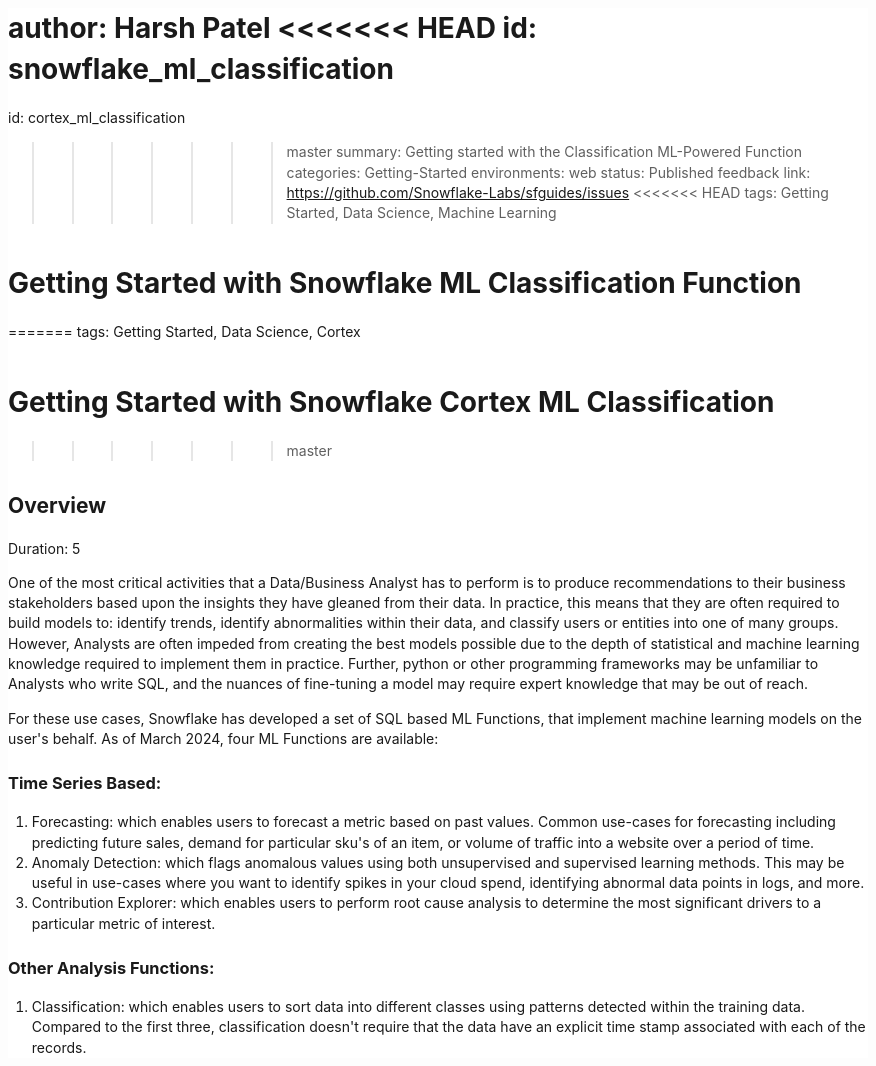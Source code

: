 author: Harsh Patel
<<<<<<< HEAD
id: snowflake_ml_classification
=======
id: cortex_ml_classification
>>>>>>> master
summary: Getting started with the Classification ML-Powered Function
categories: Getting-Started
environments: web
status: Published 
feedback link: https://github.com/Snowflake-Labs/sfguides/issues
<<<<<<< HEAD
tags: Getting Started, Data Science, Machine Learning

# Getting Started with Snowflake ML Classification Function
=======
tags: Getting Started, Data Science, Cortex

# Getting Started with Snowflake Cortex ML Classification
>>>>>>> master

## Overview 
Duration: 5

One of the most critical activities that a Data/Business Analyst has to perform is to produce recommendations to their business stakeholders based upon the insights they have gleaned from their data. In practice, this means that they are often required to build models to: identify trends, identify abnormalities within their data, and classify users or entities into one of many groups. However, Analysts are often impeded from creating the best models possible due to the depth of statistical and machine learning knowledge required to implement them in practice. Further, python or other programming frameworks may be unfamiliar to Analysts who write SQL, and the nuances of fine-tuning a model may require expert knowledge that may be out of reach. 

For these use cases, Snowflake has developed a set of SQL based ML Functions, that implement machine learning models on the user's behalf. As of March 2024, four ML Functions are available: 

### Time Series Based:
1. Forecasting: which enables users to forecast a metric based on past values. Common use-cases for forecasting including predicting future sales, demand for particular sku's of an item, or volume of traffic into a website over a period of time.
2. Anomaly Detection: which flags anomalous values using both unsupervised and supervised learning methods. This may be useful in use-cases where you want to identify spikes in your cloud spend, identifying abnormal data points in logs, and more.
3. Contribution Explorer: which enables users to perform root cause analysis to determine the most significant drivers to a particular metric of interest. 

### Other Analysis Functions: 
1. Classification: which enables users to sort data into different classes using patterns detected within the training data. Compared to the first three, classification doesn't require that the data have an explicit time stamp associated with each of the records. 

